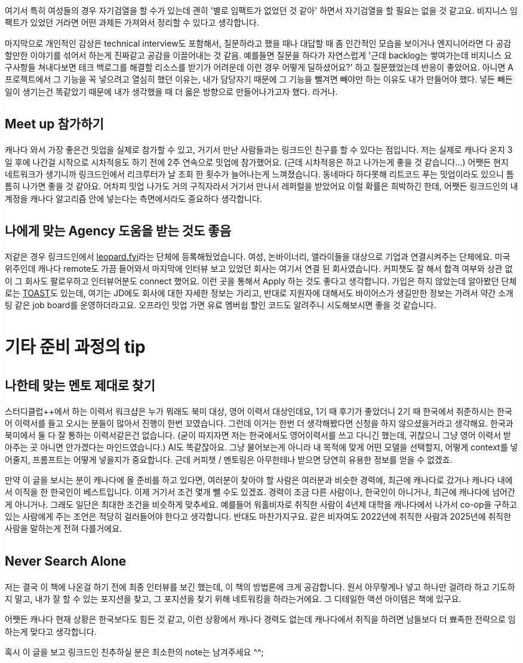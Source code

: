 여기서 특히 여성들의 경우 자기검열을 할 수가 있는데 괜히 '별로 임팩트가 없었던 것 같아' 하면서 자기검열을 할 필요는 없을 것 같고요. 비지니스 임팩트가 있었던 거라면 어떤 과제든 가져와서 정리할 수 있다고 생각합니다.

마지막으로 개인적인 감상은 technical interview도 포함해서, 질문하라고 했을 때나 대답할 때 좀 인간적인 모습을 보이거나 엔지니어라면 다 공감할만한 이야기를 섞어서 하는게 진짜같고 공감을 이끌어내는 것 같음. 예를들면 질문을 하다가 자연스럽게 '근데 backlog는 쌓여가는데 비지니스 요구사항들 쳐내다보면 테크 백로그를 해결할 리소스를 받기가 어려운데 이런 경우 어떻게 딜하셨어요?' 하고 질문했었는데 반응이 좋았어요. 아니면 A 프로젝트에서 그 기능을 꼭 넣으려고 열심히 했던 이유는, 내가 담당자기 때문에 그 기능을 뺄겨면 빼야만 하는 이유도 내가 만들어야 했다. 넣든 빼든 일이 생기는건 똑같았기 때문에 내가 생각했을 때 더 옳은 방향으로 만들어나가고자 했다. 라거나.

## Meet up 참가하기

캐나다 와서 가장 좋은건 밋업을 실제로 참가할 수 있고, 거기서 만난 사람들과는 링크드인 친구를 할 수 있다는 점입니다. 저는 실제로 캐나다 온지 3일 후에 나간걸 시작으로 시차적응도 하기 전에 2주 연속으로 밋업에 참가했어요. (근데 시차적응은 하고 나가는게 좋을 것 같습니다...) 어쨋든 현지 네트워크가 생기니까 링크드인에서 리크루터가 날 조회 한 횟수가 늘어나는게 느껴졌습니다. 동네마다 하다못해 리트코드 푸는 밋업이라도 있으니 틈틈히 나가면 좋을 것 같아요. 어차피 밋업 나가도 거의 구직자라서 거기서 만나서 레퍼럴을 받았어요 이럴 확률은 희박하긴 한데, 어쨋든 링크드인의 내 계정을 캐나다 알고리즘 안에 넣는다는 측면에서라도 중요하다 생각합니다.

## 나에게 맞는 Agency 도움을 받는 것도 좋음

저같은 경우 링크드인에서 [leopard.fyi](https://leopard.fyi)라는 단체에 등록해뒀었습니다. 여성, 논바이너리, 앨라이들을 대상으로 기업과 연결시켜주는 단체에요. 미국 위주인데 캐나다 remote도 가끔 들어와서 마지막에 인터뷰 보고 있었던 회사는 여기서 연결 된 회사였습니다. 커피챗도 잘 해서 합격 여부와 상관 없이 그 회사도 팔로우하고 인터뷰어분도 connect 했어요. 이런 곳을 통해서 Apply 하는 것도 좋다고 생각합니다. 가입은 하지 않았는데 알아봤던 단체로는 [TOAST](https://www.trytoast.ca/)도 있는데, 여기는 JD에도 회사에 대한 자세한 정보는 가리고, 반대로 지원자에 대해서도 바이어스가 생길만한 정보는 가려서 약간 소개팅 같은 job board를 운영하더라고요. 오프라인 밋업 가면 유료 멤버쉽 할인 코드도 알려주니 시도해보시면 좋을 것 같습니다.

# 기타 준비 과정의 tip

## 나한테 맞는 멘토 제대로 찾기

스터디클럽++에서 하는 이력서 워크샵은 누가 뭐래도 북미 대상, 영어 이력서 대상인데요, 1기 때 후기가 좋았더니 2기 때 한국에서 취준하시는 한국어 이력서를 들고 오시는 분들이 많아서 진행이 한번 꼬였습니다. 그런데 이거는 한번 더 생각해봤다면 신청을 하지 않으셨을거라고 생각해요. 한국과 북미에서 둘 다 잘 통하는 이력서같은건 없습니다. (굳이 따지자면 저는 한국에서도 영어이력서를 쓰고 다니긴 했는데, 귀찮으니 그냥 영어 이력서 받아주는 곳 아니면 안가겠다는 마인드였습니다.) AI도 똑같잖아요. 그냥 물어보는게 아니라 내 목적에 맞게 어떤 모델을 선택할지, 어떻게 context를 넣어줄지, 프롬프트는 어떻게 넣을지가 중요합니다. 근데 커피챗 / 멘토링은 아무한테나 받으면 당연히 유용한 정보를 얻을 수 없겠죠.

만약 이 글을 보시는 분이 캐나다에 올 준비를 하고 있다면, 여러분이 찾아야 할 사람은 여러분과 비슷한 경력에, 최근에 캐나다로 갔거나 캐나다 내에서 이직을 한 한국인이 베스트입니다. 이제 거기서 조건 몇개 뺄 수도 있겠죠. 경력이 조금 다른 사람이나, 한국인이 아니거나, 최근에 캐나다에 넘어간게 아니거나. 그래도 일단은 최대한 조건을 비슷하게 맞추세요. 예를들어 워홀비자로 취직한 사람이 4년제 대학을 캐나다에서 나가서 co-op을 구하고 있는 사람에게 주는 조언은 적당히 걸러들어야 한다고 생각합니다. 반대도 마찬가지구요. 같은 비자여도 2022년에 취직한 사람과 2025년에 취직한 사람을 말하는게 전혀 다를거에요.

## Never Search Alone

저는 결국 이 책에 나온걸 하기 전에 최종 인터뷰를 보긴 했는데, 이 책의 방법론에 크게 공감합니다. 원서 아무렇게나 넣고 하나만 걸려라 하고 기도하지 말고, 내가 잘 할 수 있는 포지션을 찾고, 그 포지션을 찾기 위해 네트워킹을 하라는거에요. 그 디테일한 액션 아이템은 책에 있구요.

어쨋든 캐나다 현재 상황은 한국보다도 힘든 것 같고, 이런 상황에서 캐나다 경력도 없는데 캐나다에서 취직을 하려면 남들보다 더 뾰족한 전략으로 임하는게 맞다고 생각합니다.

혹시 이 글을 보고 링크드인 친추하실 분은 최소한의 note는 남겨주세요 ^^;
